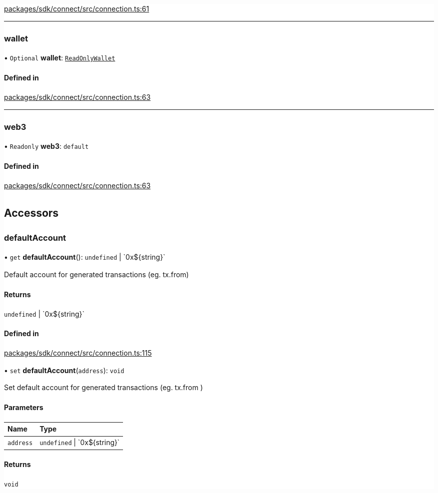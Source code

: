 [packages/sdk/connect/src/connection.ts:61](https://github.com/celo-org/developer-tooling/blob/master/packages/sdk/connect/src/connection.ts#L61)

___

### wallet

• `Optional` **wallet**: [`ReadOnlyWallet`](../interfaces/wallet.ReadOnlyWallet.md)

#### Defined in

[packages/sdk/connect/src/connection.ts:63](https://github.com/celo-org/developer-tooling/blob/master/packages/sdk/connect/src/connection.ts#L63)

___

### web3

• `Readonly` **web3**: `default`

#### Defined in

[packages/sdk/connect/src/connection.ts:63](https://github.com/celo-org/developer-tooling/blob/master/packages/sdk/connect/src/connection.ts#L63)

## Accessors

### defaultAccount

• `get` **defaultAccount**(): `undefined` \| \`0x$\{string}\`

Default account for generated transactions (eg. tx.from)

#### Returns

`undefined` \| \`0x$\{string}\`

#### Defined in

[packages/sdk/connect/src/connection.ts:115](https://github.com/celo-org/developer-tooling/blob/master/packages/sdk/connect/src/connection.ts#L115)

• `set` **defaultAccount**(`address`): `void`

Set default account for generated transactions (eg. tx.from )

#### Parameters

| Name | Type |
| :------ | :------ |
| `address` | `undefined` \| \`0x$\{string}\` |

#### Returns

`void`
